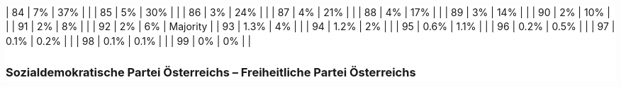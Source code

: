 | 84 | 7% | 37% |  |
| 85 | 5% | 30% |  |
| 86 | 3% | 24% |  |
| 87 | 4% | 21% |  |
| 88 | 4% | 17% |  |
| 89 | 3% | 14% |  |
| 90 | 2% | 10% |  |
| 91 | 2% | 8% |  |
| 92 | 2% | 6% | Majority |
| 93 | 1.3% | 4% |  |
| 94 | 1.2% | 2% |  |
| 95 | 0.6% | 1.1% |  |
| 96 | 0.2% | 0.5% |  |
| 97 | 0.1% | 0.2% |  |
| 98 | 0.1% | 0.1% |  |
| 99 | 0% | 0% |  |

### Sozialdemokratische Partei Österreichs – Freiheitliche Partei Österreichs
